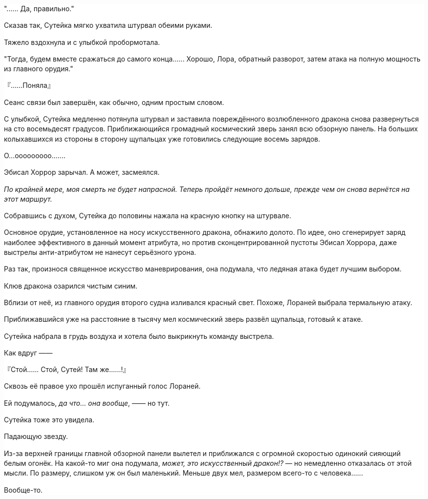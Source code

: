 "...... Да, правильно."

Сказав так, Сутейка мягко ухватила штурвал обеими руками.

Тяжело вздохнула и с улыбкой пробормотала.

"Тогда, будем вместе сражаться до самого конца...... Хорошо, Лора, обратный разворот, затем атака на полную мощность из главного орудия."

『……Поняла』

Сеанс связи был завершён, как обычно, одним простым словом.

С улыбкой, Сутейка медленно потянула штурвал и заставила повреждённого возлюбленного дракона снова развернуться на сто восемьдесят градусов. Приближающийся громадный космический зверь занял всю обзорную панель. На больших колыхавшихся из стороны в сторону щупальцах уже готовились следующие восемь зарядов.

О...ooooooooo.......

Эбисал Хоррор зарычал. А может, засмеялся.

_По крайней мере, моя смерть не будет напрасной. Теперь пройдёт немного дольше, прежде чем он снова вернётся на этот маршрут._

Собравшись с духом, Сутейка до половины нажала на красную кнопку на штурвале.

Основное орудие, установленное на носу искусственного дракона, обнажило долото. По идее, оно сгенерирует заряд наиболее эффективного в данный момент атрибута, но против сконцентрированной пустоты Эбисал Хоррора, даже выстрелы анти-атрибутом не нанесут серьёзного урона.

Раз так, произнося священное искусство маневрирования, она подумала, что ледяная атака будет лучшим выбором.

Клюв дракона озарился чистым синим.

Вблизи от неё, из главного орудия второго судна изливался красный свет. Похоже, Лораней выбрала термальную атаку.

Приближавшийся уже на расстояние в тысячу мел космический зверь развёл щупальца, готовый к атаке.

Сутейка набрала в грудь воздуха и хотела было выкрикнуть команду выстрела.

Как вдруг ——

『Стой...... Стой, Сутей! Там же......!』

Сквозь её правое ухо прошёл испуганный голос Лораней.

Ей подумалось, _да что... она вообще_, —— но тут.

Сутейка тоже это увидела.

Падающую звезду.

Из-за верхней границы главной обзорной панели вылетел и приближался с огромной скоростью одинокий сияющий белым огонёк. На какой-то миг она подумала, _может, это искусственный дракон!?_ — но немедленно отказалась от этой мысли. По размеру, слишком уж он был маленький. Меньше двух мел, размером всего-то с человека......

Вообще-то.
